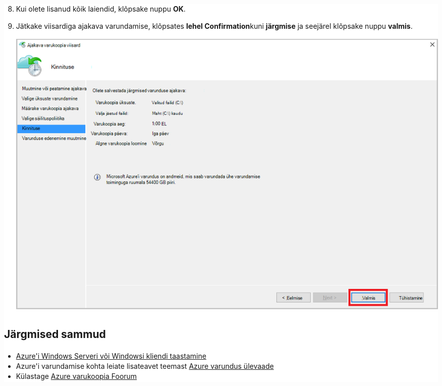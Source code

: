 8. Kui olete lisanud kõik laiendid, klõpsake nuppu **OK**.

9. Jätkake viisardiga ajakava varundamise, klõpsates **lehel Confirmation**kuni **järgmise** ja seejärel klõpsake nuppu **valmis**.

    ![Välistamist kinnituse](./media/backup-azure-manage-windows-server-classic/finish-exclusions.png)

## <a name="next-steps"></a>Järgmised sammud
- [Azure'i Windows Serveri või Windowsi kliendi taastamine](backup-azure-restore-windows-server.md)
- Azure'i varundamise kohta leiate lisateavet teemast [Azure varundus ülevaade](backup-introduction-to-azure-backup.md)
- Külastage [Azure varukoopia Foorum](http://go.microsoft.com/fwlink/p/?LinkId=290933)
